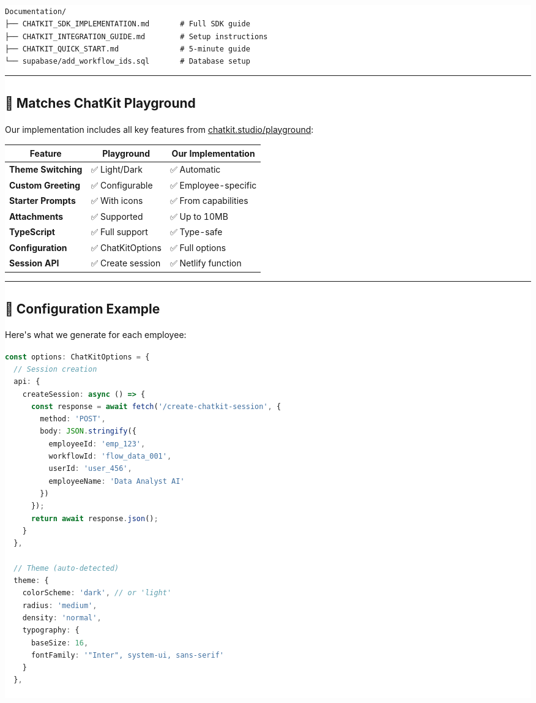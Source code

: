 ```
Documentation/
├── CHATKIT_SDK_IMPLEMENTATION.md       # Full SDK guide
├── CHATKIT_INTEGRATION_GUIDE.md        # Setup instructions
├── CHATKIT_QUICK_START.md              # 5-minute guide
└── supabase/add_workflow_ids.sql       # Database setup
```

---

## 🎨 Matches ChatKit Playground

Our implementation includes all key features from [chatkit.studio/playground](https://chatkit.studio/playground):

| Feature | Playground | Our Implementation |
|---------|------------|-------------------|
| **Theme Switching** | ✅ Light/Dark | ✅ Automatic |
| **Custom Greeting** | ✅ Configurable | ✅ Employee-specific |
| **Starter Prompts** | ✅ With icons | ✅ From capabilities |
| **Attachments** | ✅ Supported | ✅ Up to 10MB |
| **TypeScript** | ✅ Full support | ✅ Type-safe |
| **Configuration** | ✅ ChatKitOptions | ✅ Full options |
| **Session API** | ✅ Create session | ✅ Netlify function |

---

## 🎯 Configuration Example

Here's what we generate for each employee:

```typescript
const options: ChatKitOptions = {
  // Session creation
  api: {
    createSession: async () => {
      const response = await fetch('/create-chatkit-session', {
        method: 'POST',
        body: JSON.stringify({
          employeeId: 'emp_123',
          workflowId: 'flow_data_001',
          userId: 'user_456',
          employeeName: 'Data Analyst AI'
        })
      });
      return await response.json();
    }
  },
  
  // Theme (auto-detected)
  theme: {
    colorScheme: 'dark', // or 'light'
    radius: 'medium',
    density: 'normal',
    typography: {
      baseSize: 16,
      fontFamily: '"Inter", system-ui, sans-serif'
    }
  },
  
```